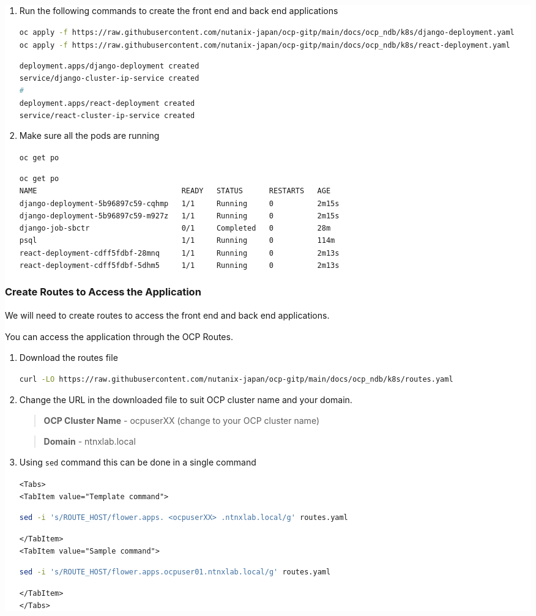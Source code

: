 1. Run the following commands to create the front end and back end applications 

   ```bash
   oc apply -f https://raw.githubusercontent.com/nutanix-japan/ocp-gitp/main/docs/ocp_ndb/k8s/django-deployment.yaml
   oc apply -f https://raw.githubusercontent.com/nutanix-japan/ocp-gitp/main/docs/ocp_ndb/k8s/react-deployment.yaml
   ```
   ```bash title="Output - you will see deployments and services created"
   deployment.apps/django-deployment created
   service/django-cluster-ip-service created
   #
   deployment.apps/react-deployment created
   service/react-cluster-ip-service created
   ```
2. Make sure all the pods are running 
   
   ```bash title="Make sure all pods are running"
   oc get po 
   ```
   ```bash title="Output"
   oc get po 
   NAME                                 READY   STATUS      RESTARTS   AGE
   django-deployment-5b96897c59-cqhmp   1/1     Running     0          2m15s
   django-deployment-5b96897c59-m927z   1/1     Running     0          2m15s
   django-job-sbctr                     0/1     Completed   0          28m
   psql                                 1/1     Running     0          114m
   react-deployment-cdff5fdbf-28mnq     1/1     Running     0          2m13s
   react-deployment-cdff5fdbf-5dhm5     1/1     Running     0          2m13s
   ```

### Create Routes to Access the Application 

We will need to create routes to access the front end and back end applications. 

You can access the application through the OCP Routes. 

1. Download the routes file

    ```bash 
    curl -LO https://raw.githubusercontent.com/nutanix-japan/ocp-gitp/main/docs/ocp_ndb/k8s/routes.yaml
    ```

2. Change the URL in the downloaded file to suit OCP cluster name and your domain.

    > **OCP Cluster Name** - ocpuserXX (change to your  OCP cluster name)

    > **Domain**           - ntnxlab.local 

4. Using ``sed`` command this can be done in a single command
  
    ```mdx-code-block
    <Tabs>
    <TabItem value="Template command">
    ```
    ``` bash
    sed -i 's/ROUTE_HOST/flower.apps. <ocpuserXX> .ntnxlab.local/g' routes.yaml
    ```
    ```mdx-code-block
    </TabItem>
    <TabItem value="Sample command">
    ``` 
    ``` bash 
    sed -i 's/ROUTE_HOST/flower.apps.ocpuser01.ntnxlab.local/g' routes.yaml
    ```
    ```mdx-code-block
    </TabItem>
    </Tabs>
    ```
